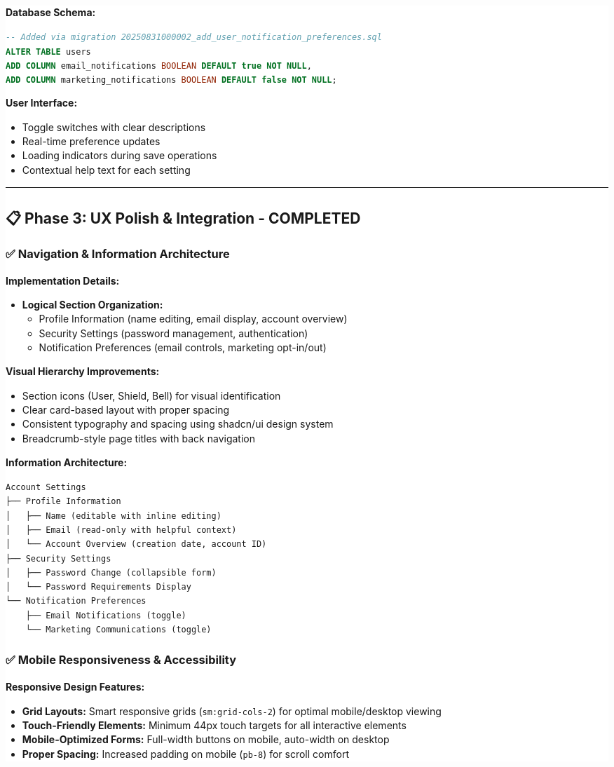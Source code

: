 **Database Schema:**
```sql
-- Added via migration 20250831000002_add_user_notification_preferences.sql
ALTER TABLE users 
ADD COLUMN email_notifications BOOLEAN DEFAULT true NOT NULL,
ADD COLUMN marketing_notifications BOOLEAN DEFAULT false NOT NULL;
```

**User Interface:**
- Toggle switches with clear descriptions
- Real-time preference updates
- Loading indicators during save operations
- Contextual help text for each setting

---

## 📋 Phase 3: UX Polish & Integration - COMPLETED

### ✅ Navigation & Information Architecture
**Implementation Details:**
- **Logical Section Organization:**
  - Profile Information (name editing, email display, account overview)
  - Security Settings (password management, authentication)
  - Notification Preferences (email controls, marketing opt-in/out)

**Visual Hierarchy Improvements:**
- Section icons (User, Shield, Bell) for visual identification
- Clear card-based layout with proper spacing
- Consistent typography and spacing using shadcn/ui design system
- Breadcrumb-style page titles with back navigation

**Information Architecture:**
```
Account Settings
├── Profile Information
│   ├── Name (editable with inline editing)
│   ├── Email (read-only with helpful context)
│   └── Account Overview (creation date, account ID)
├── Security Settings
│   ├── Password Change (collapsible form)
│   └── Password Requirements Display
└── Notification Preferences
    ├── Email Notifications (toggle)
    └── Marketing Communications (toggle)
```

### ✅ Mobile Responsiveness & Accessibility
**Responsive Design Features:**
- **Grid Layouts:** Smart responsive grids (`sm:grid-cols-2`) for optimal mobile/desktop viewing
- **Touch-Friendly Elements:** Minimum 44px touch targets for all interactive elements
- **Mobile-Optimized Forms:** Full-width buttons on mobile, auto-width on desktop
- **Proper Spacing:** Increased padding on mobile (`pb-8`) for scroll comfort
